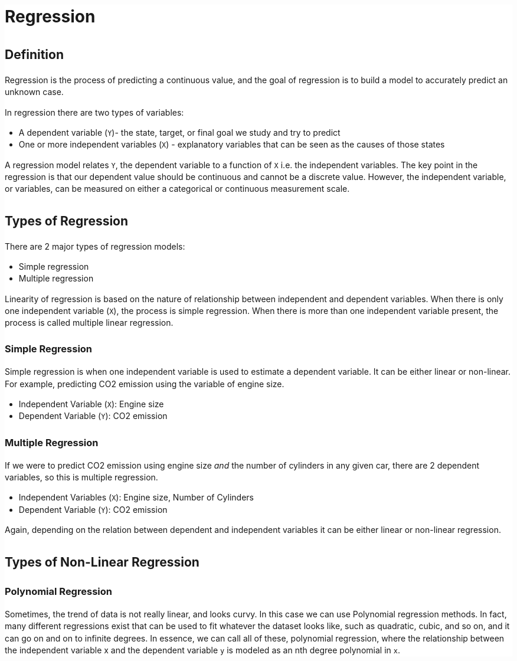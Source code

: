 # Regression


## Definition
Regression is the process of predicting a continuous value, and the goal of regression is to build a model to accurately predict an unknown case.

In regression there are two types of variables:
- A dependent variable (`Y`)- the state, target, or final goal we study and try to predict
- One or more independent variables (`X`) - explanatory variables that can be seen as the causes of those states

A regression model relates `Y`, the dependent variable to a function of `X` i.e. the independent variables. The key point in the regression is that our dependent value should be continuous and cannot be a discrete value. However, the independent variable, or variables, can be measured on either a categorical or continuous measurement scale. 


## Types of Regression
There are 2 major types of regression models:
- Simple regression
- Multiple regression

Linearity of regression is based on the nature of relationship between independent and dependent variables. When there is only one independent variable (`X`), the process is simple regression. When there is more than one independent variable present, the process is called multiple linear regression.


### Simple Regression
Simple regression is when one independent variable is used to estimate a dependent variable. It can be either linear or non-linear. For example, predicting CO2 emission using the variable of engine size.
- Independent Variable (`X`): Engine size
- Dependent Variable (`Y`): CO2 emission


### Multiple Regression
If we were to predict CO2 emission using engine size *and* the number of cylinders in any given car, there are 2 dependent variables, so this is multiple regression.
- Independent Variables (`X`): Engine size, Number of Cylinders
- Dependent Variable (`Y`): CO2 emission

Again, depending on the relation between dependent and independent variables it can be either linear or non-linear regression. 


## Types of Non-Linear Regression 
### Polynomial Regression
Sometimes, the trend of data is not really linear, and looks curvy. In this case we can use Polynomial regression methods. In fact, many different regressions exist that can be used to fit whatever the dataset looks like, such as quadratic, cubic, and so on, and it can go on and on to infinite degrees.
In essence, we can call all of these, polynomial regression, where the relationship between the independent variable x and the dependent variable `y` is modeled as an nth degree polynomial in `x`.
